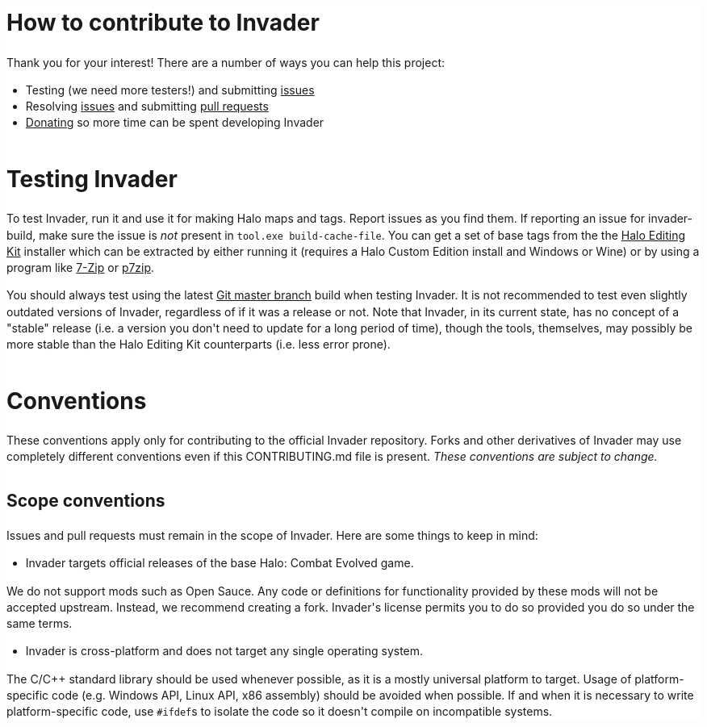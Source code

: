 # How to contribute to Invader
Thank you for your interest! There are a number of ways you can help this
project:

- Testing (we need more testers!) and submitting [issues]
- Resolving [issues] and submitting [pull requests]
- [Donating] so more time can be spent developing Invader

[issues]: https://github.com/SnowyMouse/Invader/issues
[pull requests]: https://github.com/SnowyMouse/Invader/pulls
[donating]: https://patreon.com/snowy_invader

# Testing Invader
To test Invader, run it and use it for making Halo maps and tags. Report issues
as you find them. If reporting an issue for invader-build, make sure the issue
is *not* present in `tool.exe build-cache-file`. You can get a set of base tags
from the the [Halo Editing Kit] installer which can be extracted by either
running it (requires a Halo Custom Edition install and Windows or Wine) or by
using a program like [7-Zip] or [p7zip].

[Halo Editing Kit]: https://opencarnage.net/index.php?/topic/2939-halo-editing-kit/
[7-Zip]: https://www.7-zip.org/
[p7zip]: https://sourceforge.net/projects/p7zip/

You should always test using the latest [Git master branch] build when
testing Invader. It is not recommended to test even slightly outdated versions
of Invader, regardless of if it was a release or not. Note that Invader, in its
current state, has no concept of a "stable" release (i.e. a version you don't
need to update for a long period of time), though the tools, themselves, may
possibly be more stable than the Halo Editing Kit counterparts (i.e. less error
prone).

[git master branch]: https://github.com/SnowyMouse/Invader/tree/master

# Conventions
These conventions apply only for contributing to the official Invader
repository. Forks and other derivatives of Invader may use completely different
conventions even if this CONTRIBUTING.md file is present. *These conventions are
subject to change.*

## Scope conventions
Issues and pull requests must remain in the scope of Invader. Here are some
things to keep in mind:

- Invader targets official releases of the base Halo: Combat Evolved game.

We do not support mods such as Open Sauce. Any code or definitions for
functionality provided by these mods will not be accepted upstream. Instead, we
recommend creating a fork. Invader's license permits you to do so provided you
do so under the same terms.

- Invader is cross-platform and does not target any single operating system.

The C/C++ standard library should be used whenever possible, as it is a mostly
universal platform to target. Usage of platform-specific code (e.g. Windows API,
Linux API, x86 assembly) should be avoided when possible. If and when
it is necessary to write platform-specific code, use `#ifdef`s to isolate the
code so it doesn't compile on incompatible systems.


[scope conventions]: #scope-conventions
[closed]: https://github.com/SnowyMouse/Invader/issues?q=is%3Aissue+is%3Aclosed
[javadoc]: https://en.wikipedia.org/wiki/Javadoc
[fixed-width integer types]: https://en.cppreference.com/w/cpp/types/integer
